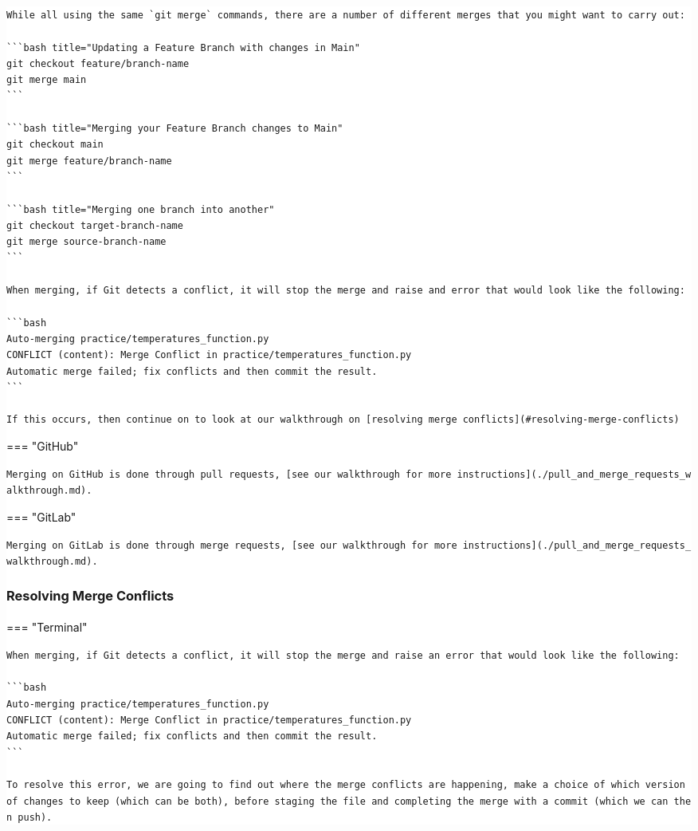     While all using the same `git merge` commands, there are a number of different merges that you might want to carry out:

    ```bash title="Updating a Feature Branch with changes in Main"
    git checkout feature/branch-name
    git merge main
    ```

    ```bash title="Merging your Feature Branch changes to Main"
    git checkout main
    git merge feature/branch-name
    ```

    ```bash title="Merging one branch into another"
    git checkout target-branch-name
    git merge source-branch-name
    ```

    When merging, if Git detects a conflict, it will stop the merge and raise and error that would look like the following:

    ```bash
    Auto-merging practice/temperatures_function.py
    CONFLICT (content): Merge Conflict in practice/temperatures_function.py
    Automatic merge failed; fix conflicts and then commit the result.
    ```

    If this occurs, then continue on to look at our walkthrough on [resolving merge conflicts](#resolving-merge-conflicts)

=== "GitHub"

    Merging on GitHub is done through pull requests, [see our walkthrough for more instructions](./pull_and_merge_requests_walkthrough.md).

=== "GitLab"

    Merging on GitLab is done through merge requests, [see our walkthrough for more instructions](./pull_and_merge_requests_walkthrough.md).



### Resolving Merge Conflicts

=== "Terminal"

    When merging, if Git detects a conflict, it will stop the merge and raise an error that would look like the following:

    ```bash
    Auto-merging practice/temperatures_function.py
    CONFLICT (content): Merge Conflict in practice/temperatures_function.py
    Automatic merge failed; fix conflicts and then commit the result.
    ```

    To resolve this error, we are going to find out where the merge conflicts are happening, make a choice of which version of changes to keep (which can be both), before staging the file and completing the merge with a commit (which we can then push).
